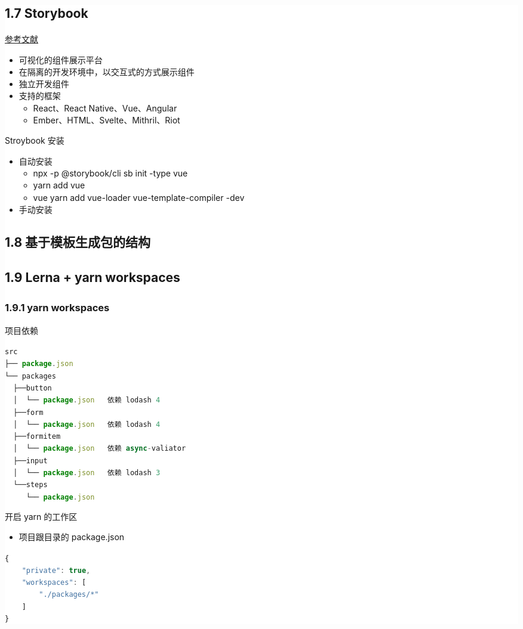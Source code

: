 ## 1.7 Storybook
[参考文献](https://storybook.js.org/)
- 可视化的组件展示平台
- 在隔离的开发环境中，以交互式的方式展示组件
- 独立开发组件
- 支持的框架
    - React、React Native、Vue、Angular
    - Ember、HTML、Svelte、Mithril、Riot


Stroybook 安装
- 自动安装
    - npx -p @storybook/cli sb init -type vue
    - yarn add vue
    - vue yarn add vue-loader vue-template-compiler -dev
- 手动安装


## 1.8 基于模板生成包的结构

## 1.9 Lerna + yarn workspaces

### 1.9.1 yarn workspaces
项目依赖
``` js
src
├── package.json
└── packages
  ├──button
  │  └── package.json   依赖 lodash 4
  ├──form
  │  └── package.json   依赖 lodash 4
  ├──formitem
  │  └── package.json   依赖 async-valiator
  ├──input
  │  └── package.json   依赖 lodash 3
  └──steps
     └── package.json   
```

开启 yarn 的工作区
- 项目跟目录的 package.json
``` js
{
    "private": true,
    "workspaces": [
        "./packages/*"
    ]
}
```
